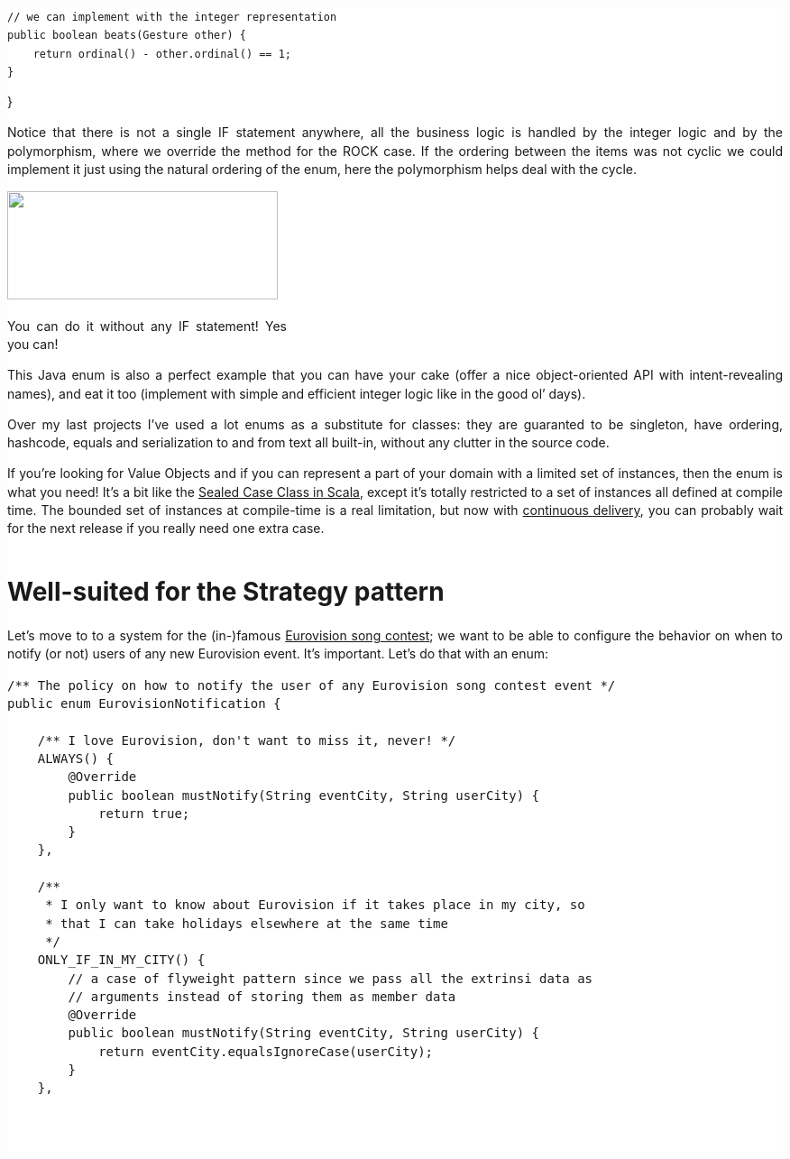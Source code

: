     // we can implement with the integer representation
    public boolean beats(Gesture other) {
        return ordinal() - other.ordinal() == 1;
    }
}</pre>

<p style="text-align: justify;">Notice that there is not a single IF statement anywhere, all the business logic is handled by the integer logic and by the polymorphism, where we override the method for the ROCK case. If the ordering between the items was not cyclic we could implement it just using the natural ordering of the enum, here the polymorphism helps deal with the cycle.</p>

<div style="text-align: justify;">
<div id="attachment_3411" class="wp-caption alignnone" style="width: 310px;"><a href="http://cyrille.martraire.com/wp-content/uploads/2012/08/banner_antiif_campaign.png">
<img class="size-full wp-image-3411" title="banner_antiif_campaign" src="http://cyrille.martraire.com/wp-content/uploads/2012/08/banner_antiif_campaign.png" alt="" width="300" height="120" /></a>
<p class="wp-caption-text">You can do it without any IF statement! Yes you can!</p>

</div>
</div>

<p style="text-align: justify;">This Java enum is also a perfect example that you can have your cake (offer a nice object-oriented API with intent-revealing names), and eat it too (implement with simple and efficient integer logic like in the good ol’ days).</p>

<p style="text-align: justify;">Over my last projects I’ve used a lot enums as a substitute for classes: they are guaranted to be singleton, have ordering, hashcode, equals and serialization to and from text all built-in, without any clutter in the source code.</p>

<p style="text-align: justify;">If you’re looking for Value Objects and if you can represent a part of your domain with a limited set of instances, then the enum is what you need! It’s a bit like the <a href="http://www.scala-lang.org/node/123" target="_blank">Sealed Case Class in Scala</a>, except it’s totally restricted to a set of instances all defined at compile time. The bounded set of instances at compile-time is a real limitation, but now with <a href="http://continuousdelivery.com/" target="_blank">continuous delivery</a>, you can probably wait for the next release if you really need one extra case.</p>

<h1 style="text-align: justify;">Well-suited for the Strategy pattern</h1>

<p style="text-align: justify;">Let’s move to to a system for the (in-)famous <a href="http://en.wikipedia.org/wiki/Eurovision_Song_Contest" target="_blank">Eurovision song contest</a>; we want to be able to configure the behavior on when to notify (or not) users of any new Eurovision event. It’s important. Let’s do that with an enum:</p>

<pre>/** The policy on how to notify the user of any Eurovision song contest event */
public enum EurovisionNotification {

    /** I love Eurovision, don't want to miss it, never! */
    ALWAYS() {
        @Override
        public boolean mustNotify(String eventCity, String userCity) {
            return true;
        }
    },

    /**
     * I only want to know about Eurovision if it takes place in my city, so
     * that I can take holidays elsewhere at the same time
     */
    ONLY_IF_IN_MY_CITY() {
        // a case of flyweight pattern since we pass all the extrinsi data as
        // arguments instead of storing them as member data
        @Override
        public boolean mustNotify(String eventCity, String userCity) {
            return eventCity.equalsIgnoreCase(userCity);
        }
    },
